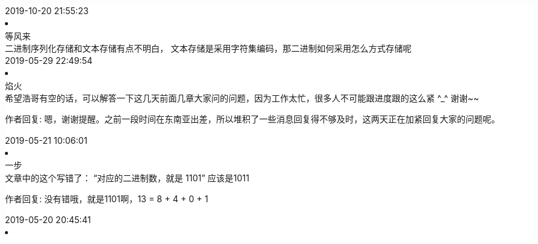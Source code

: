   </div>
  <div class="_3klNVc4Z_0">
    <div class="_3Hkula0k_0">2019-10-20 21:55:23</div>
  </div>
</div>
</div>
</li>
<li>
<div class="_2sjJGcOH_0">
  
<div class="_36ChpWj4_0">
  <div class="_2zFoi7sd_0"><span>等风来</span>
  </div>
  <div class="_2_QraFYR_0">二进制序列化存储和文本存储有点不明白， 文本存储是采用字符集编码，那二进制如何采用怎么方式存储呢</div>
  <div class="_10o3OAxT_0">
    
  </div>
  <div class="_3klNVc4Z_0">
    <div class="_3Hkula0k_0">2019-05-29 22:49:54</div>
  </div>
</div>
</div>
</li>
<li>
<div class="_2sjJGcOH_0">
  
<div class="_36ChpWj4_0">
  <div class="_2zFoi7sd_0"><span>焰火</span>
  </div>
  <div class="_2_QraFYR_0">希望浩哥有空的话，可以解答一下这几天前面几章大家问的问题，因为工作太忙，很多人不可能跟进度跟的这么紧  ^_^  谢谢~~</div>
  <div class="_10o3OAxT_0">
    <p class="_3KxQPN3V_0">作者回复: 嗯，谢谢提醒。之前一段时间在东南亚出差，所以堆积了一些消息回复得不够及时，这两天正在加紧回复大家的问题呢。</p>
  </div>
  <div class="_3klNVc4Z_0">
    <div class="_3Hkula0k_0">2019-05-21 10:06:01</div>
  </div>
</div>
</div>
</li>
<li>
<div class="_2sjJGcOH_0">
  
<div class="_36ChpWj4_0">
  <div class="_2zFoi7sd_0"><span>一步</span>
  </div>
  <div class="_2_QraFYR_0">文章中的这个写错了： “对应的二进制数，就是 1101”  应该是1011 <br></div>
  <div class="_10o3OAxT_0">
    <p class="_3KxQPN3V_0">作者回复: 没有错哦，就是1101啊，13 = 8 + 4 + 0 + 1</p>
  </div>
  <div class="_3klNVc4Z_0">
    <div class="_3Hkula0k_0">2019-05-20 20:45:41</div>
  </div>
</div>
</div>
</li>
<li>
<div class="_2sjJGcOH_0">
  